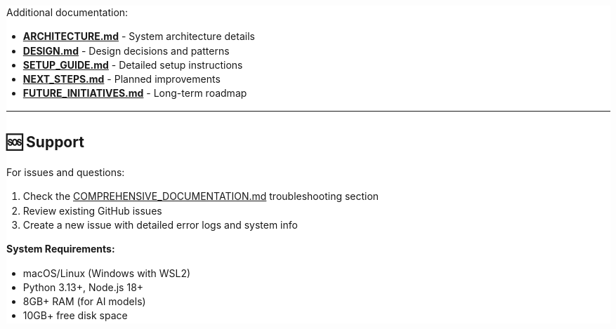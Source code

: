 Additional documentation:
- **[ARCHITECTURE.md](./ARCHITECTURE.md)** - System architecture details
- **[DESIGN.md](./DESIGN.md)** - Design decisions and patterns
- **[SETUP_GUIDE.md](./SETUP_GUIDE.md)** - Detailed setup instructions
- **[NEXT_STEPS.md](./NEXT_STEPS.md)** - Planned improvements
- **[FUTURE_INITIATIVES.md](./FUTURE_INITIATIVES.md)** - Long-term roadmap

---

## 🆘 Support

For issues and questions:
1. Check the [COMPREHENSIVE_DOCUMENTATION.md](./COMPREHENSIVE_DOCUMENTATION.md) troubleshooting section
2. Review existing GitHub issues
3. Create a new issue with detailed error logs and system info

**System Requirements:**
- macOS/Linux (Windows with WSL2)
- Python 3.13+, Node.js 18+
- 8GB+ RAM (for AI models)
- 10GB+ free disk space